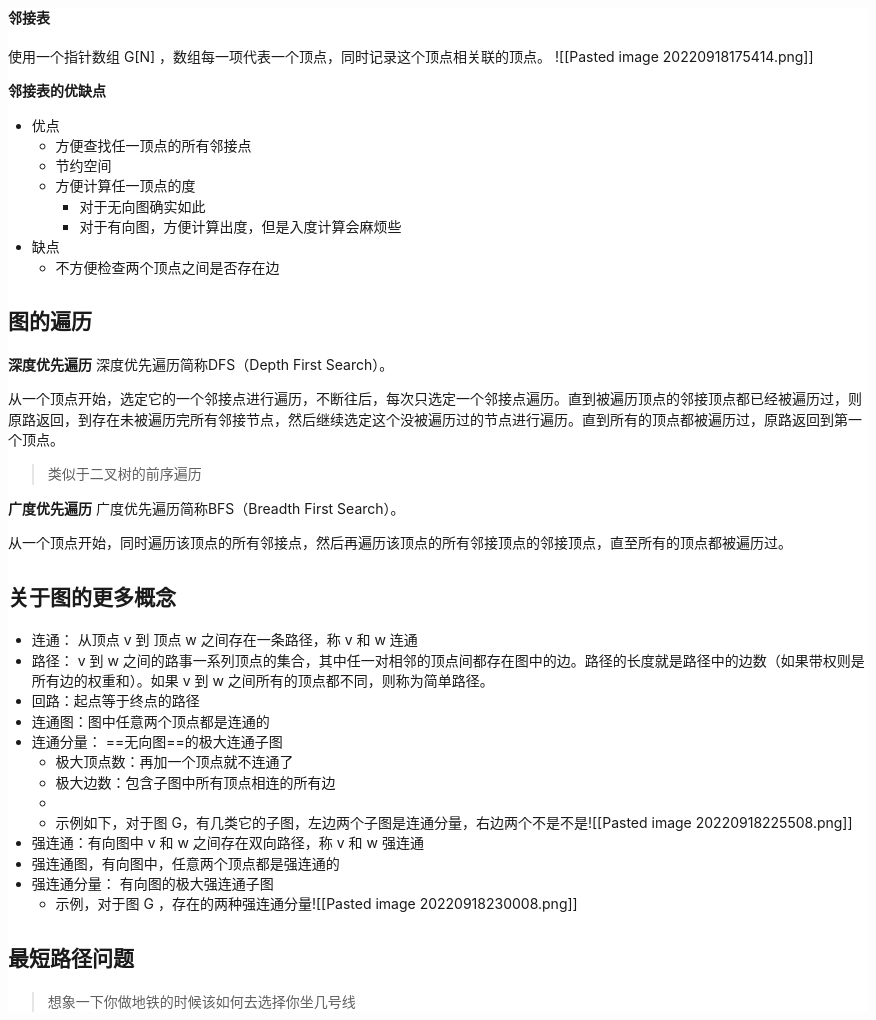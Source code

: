 
#### 邻接表
使用一个指针数组 G[N] ，数组每一项代表一个顶点，同时记录这个顶点相关联的顶点。
![[Pasted image 20220918175414.png]]

**邻接表的优缺点**
- 优点
	- 方便查找任一顶点的所有邻接点
	- 节约空间
	- 方便计算任一顶点的度
		- 对于无向图确实如此
		- 对于有向图，方便计算出度，但是入度计算会麻烦些
- 缺点
	- 不方便检查两个顶点之间是否存在边

## 图的遍历

**深度优先遍历**
深度优先遍历简称DFS（Depth First Search）。

从一个顶点开始，选定它的一个邻接点进行遍历，不断往后，每次只选定一个邻接点遍历。直到被遍历顶点的邻接顶点都已经被遍历过，则原路返回，到存在未被遍历完所有邻接节点，然后继续选定这个没被遍历过的节点进行遍历。直到所有的顶点都被遍历过，原路返回到第一个顶点。

> 类似于二叉树的前序遍历


**广度优先遍历**
广度优先遍历简称BFS（Breadth First Search）。

从一个顶点开始，同时遍历该顶点的所有邻接点，然后再遍历该顶点的所有邻接顶点的邻接顶点，直至所有的顶点都被遍历过。
 

## 关于图的更多概念
- 连通： 从顶点 v 到 顶点 w 之间存在一条路径，称 v 和 w 连通
- 路径： v 到 w 之间的路事一系列顶点的集合，其中任一对相邻的顶点间都存在图中的边。路径的长度就是路径中的边数（如果带权则是所有边的权重和）。如果 v 到 w 之间所有的顶点都不同，则称为简单路径。
- 回路：起点等于终点的路径
- 连通图：图中任意两个顶点都是连通的
- 连通分量： ==无向图==的极大连通子图
	- 极大顶点数：再加一个顶点就不连通了
	- 极大边数：包含子图中所有顶点相连的所有边
	- 
	- 示例如下，对于图 G，有几类它的子图，左边两个子图是连通分量，右边两个不是不是![[Pasted image 20220918225508.png]]
- 强连通：有向图中 v 和 w 之间存在双向路径，称 v 和 w 强连通
- 强连通图，有向图中，任意两个顶点都是强连通的
- 强连通分量： 有向图的极大强连通子图
	- 示例，对于图 G ，存在的两种强连通分量![[Pasted image 20220918230008.png]]




## 最短路径问题
> 想象一下你做地铁的时候该如何去选择你坐几号线

